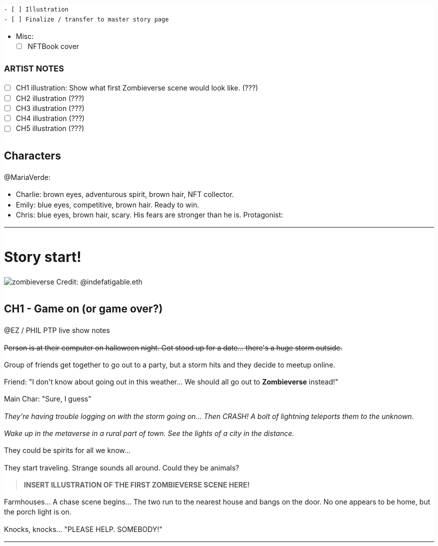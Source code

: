     - [ ] Illustration
    - [ ] Finalize / transfer to master story page
* Misc:
    - [ ] NFTBook cover

### ARTIST NOTES

- [ ] CH1 illustration: Show what first Zombieverse scene would look like. (???)
- [ ] CH2 illustration (???)
- [ ] CH3 illustration (???)
- [ ] CH4 illustration (???)
- [ ] CH5 illustration (???)

## Characters
@MariaVerde:
- Charlie: brown eyes, adventurous spirit, brown hair, NFT collector.
- Emily: blue eyes, competitive, brown hair. Ready to win.
- Chris: blue eyes, brown hair, scary. His fears are stronger than he is. Protagonist: 

---

# Story start!
![zombieverse](https://cdn.discordapp.com/attachments/879225108793815042/898631182001012806/unknown.png) Credit: @indefatigable.eth

## CH1 - Game on (or game over?)

@EZ / PHIL PTP live show notes

~~Person is at their computer on halloween night. Got stood up for a date... there's a huge storm outside.~~

Group of friends get together to go out to a party, but a storm hits and they decide to meetup online.

Friend: "I don't know about going out in this weather... We should all go out to **Zombieverse** instead!"

Main Char: "Sure, I guess"

*They're having trouble logging on with the storm going on... Then CRASH! A bolt of lightning teleports them to the unknown.*

*Wake up in the metaverse in a rural part of town. See the lights of a city in the distance.*

They could be spirits for all we know...

They start traveling. Strange sounds all around. Could they be animals? 

> **INSERT ILLUSTRATION OF THE FIRST ZOMBIEVERSE SCENE HERE!**

Farmhouses... A chase scene begins... The two run to the nearest house and bangs on the door. No one appears to be home, but the porch light is on.

Knocks, knocks... "PLEASE HELP. SOMEBODY!"

---